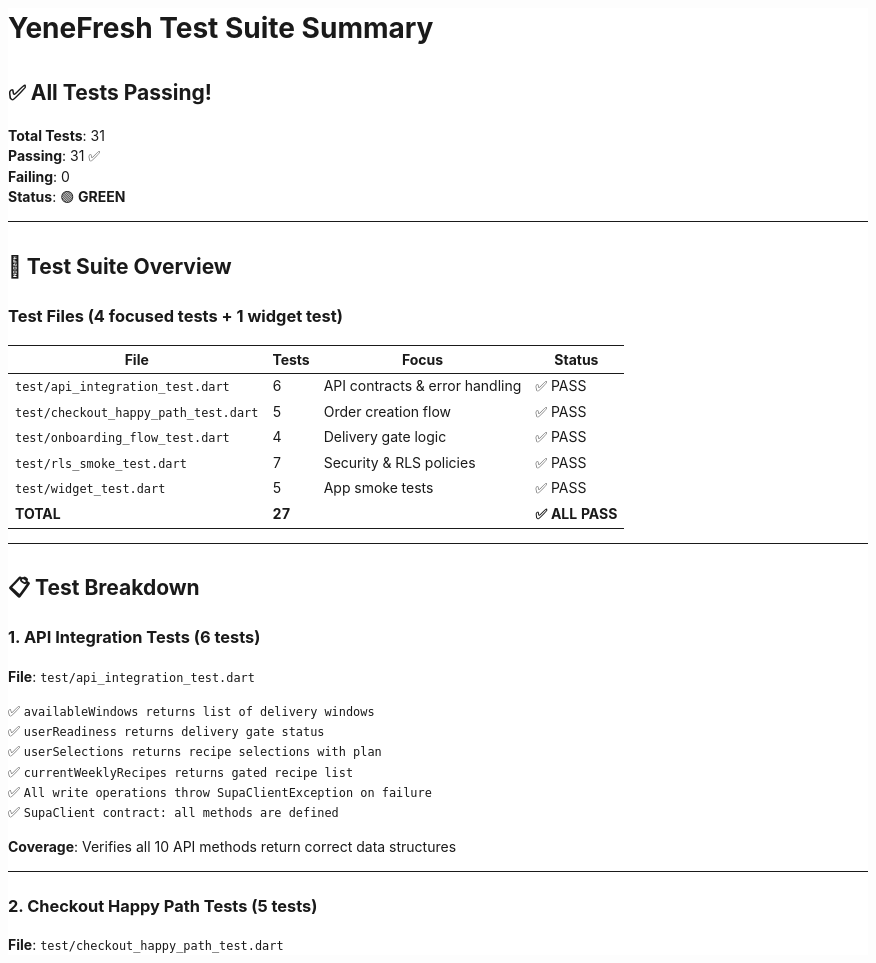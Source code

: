 # YeneFresh Test Suite Summary

## ✅ **All Tests Passing!**

**Total Tests**: 31  
**Passing**: 31 ✅  
**Failing**: 0  
**Status**: 🟢 **GREEN**

---

## 🧪 **Test Suite Overview**

### **Test Files** (4 focused tests + 1 widget test)

| File | Tests | Focus | Status |
|------|-------|-------|--------|
| `test/api_integration_test.dart` | 6 | API contracts & error handling | ✅ PASS |
| `test/checkout_happy_path_test.dart` | 5 | Order creation flow | ✅ PASS |
| `test/onboarding_flow_test.dart` | 4 | Delivery gate logic | ✅ PASS |
| `test/rls_smoke_test.dart` | 7 | Security & RLS policies | ✅ PASS |
| `test/widget_test.dart` | 5 | App smoke tests | ✅ PASS |
| **TOTAL** | **27** | | **✅ ALL PASS** |

---

## 📋 **Test Breakdown**

### **1. API Integration Tests** (6 tests)

**File**: `test/api_integration_test.dart`

✅ `availableWindows returns list of delivery windows`  
✅ `userReadiness returns delivery gate status`  
✅ `userSelections returns recipe selections with plan`  
✅ `currentWeeklyRecipes returns gated recipe list`  
✅ `All write operations throw SupaClientException on failure`  
✅ `SupaClient contract: all methods are defined`

**Coverage**: Verifies all 10 API methods return correct data structures

---

### **2. Checkout Happy Path Tests** (5 tests)

**File**: `test/checkout_happy_path_test.dart`
